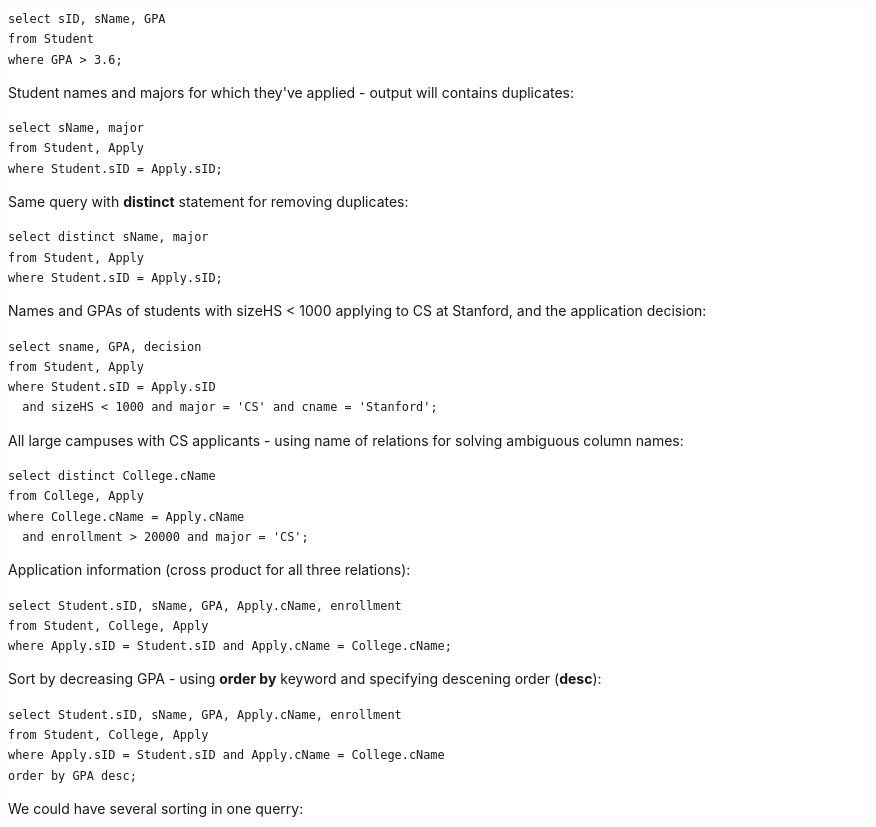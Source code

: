 ```
select sID, sName, GPA
from Student
where GPA > 3.6;
```

Student names and majors for which they've applied - output will contains duplicates:

```
select sName, major
from Student, Apply
where Student.sID = Apply.sID;
```

Same query with **distinct** statement for removing duplicates:

```
select distinct sName, major
from Student, Apply
where Student.sID = Apply.sID;
```

Names and GPAs of students with sizeHS < 1000 applying to CS at Stanford, and the application decision:

```
select sname, GPA, decision
from Student, Apply
where Student.sID = Apply.sID
  and sizeHS < 1000 and major = 'CS' and cname = 'Stanford';
```

All large campuses with CS applicants - using name of relations for solving ambiguous column names:

```
select distinct College.cName
from College, Apply
where College.cName = Apply.cName
  and enrollment > 20000 and major = 'CS';
```

Application information (cross product for all three relations):

```
select Student.sID, sName, GPA, Apply.cName, enrollment
from Student, College, Apply
where Apply.sID = Student.sID and Apply.cName = College.cName;

```

Sort by decreasing GPA - using **order by** keyword and specifying descening order (**desc**):

```
select Student.sID, sName, GPA, Apply.cName, enrollment
from Student, College, Apply
where Apply.sID = Student.sID and Apply.cName = College.cName
order by GPA desc;
```

We could have several sorting in one querry:
